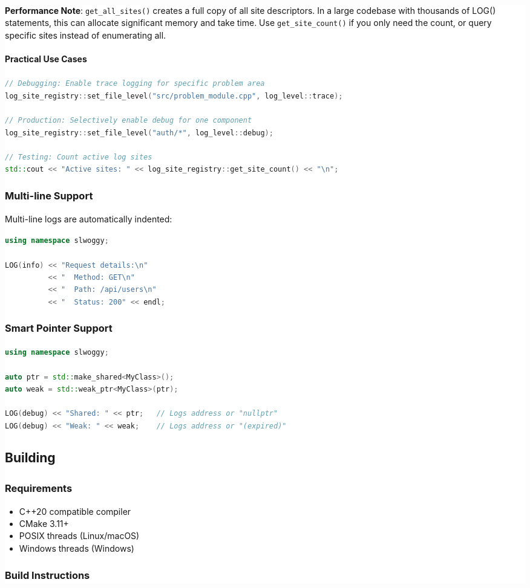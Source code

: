 **Performance Note**: `get_all_sites()` creates a full copy of all site descriptors. In a large codebase with thousands of LOG() statements, this can allocate significant memory and take time. Use `get_site_count()` if you only need the count, or query specific sites instead of enumerating all.

#### Practical Use Cases

```cpp
// Debugging: Enable trace logging for specific problem area
log_site_registry::set_file_level("src/problem_module.cpp", log_level::trace);

// Production: Selectively enable debug for one component
log_site_registry::set_file_level("auth/*", log_level::debug);

// Testing: Count active log sites
std::cout << "Active sites: " << log_site_registry::get_site_count() << "\n";
```

### Multi-line Support

Multi-line logs are automatically indented:

```cpp
using namespace slwoggy;

LOG(info) << "Request details:\n"
          << "  Method: GET\n"  
          << "  Path: /api/users\n"
          << "  Status: 200" << endl;
```

### Smart Pointer Support

```cpp
using namespace slwoggy;

auto ptr = std::make_shared<MyClass>();
auto weak = std::weak_ptr<MyClass>(ptr);

LOG(debug) << "Shared: " << ptr;   // Logs address or "nullptr"
LOG(debug) << "Weak: " << weak;    // Logs address or "(expired)"
```

## Building

### Requirements

- C++20 compatible compiler
- CMake 3.11+
- POSIX threads (Linux/macOS)
- Windows threads (Windows)

### Build Instructions
